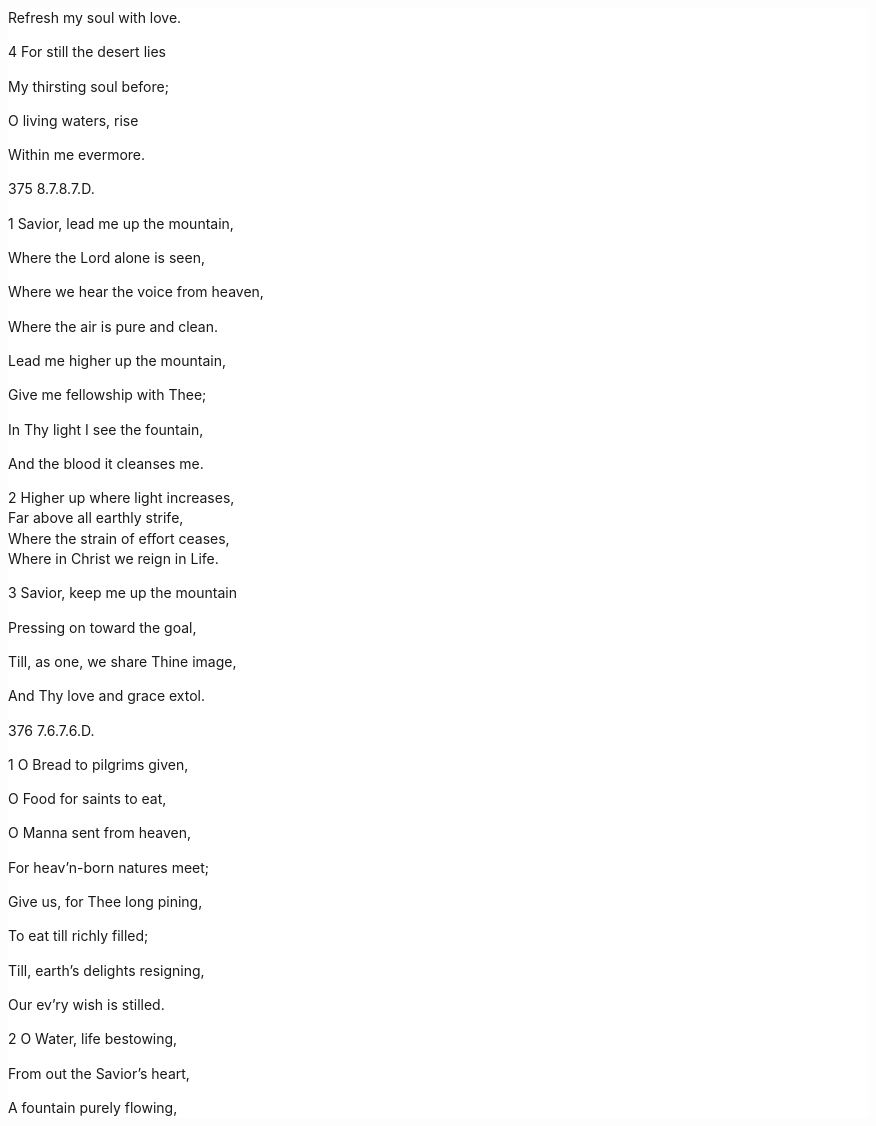 Refresh my soul with love.

4 For still the desert lies

My thirsting soul before;

O living waters, rise

Within me evermore.

375 8.7.8.7.D.

1 Savior, lead me up the mountain,

Where the Lord alone is seen,

Where we hear the voice from heaven,

Where the air is pure and clean.

Lead me higher up the mountain,

Give me fellowship with Thee;

In Thy light I see the fountain,

And the blood it cleanses me.

2 Higher up where light increases,\
Far above all earthly strife,\
Where the strain of effort ceases,\
Where in Christ we reign in Life.

3 Savior, keep me up the mountain

Pressing on toward the goal,

Till, as one, we share Thine image,

And Thy love and grace extol.

376 7.6.7.6.D.

1 O Bread to pilgrims given,

O Food for saints to eat,

O Manna sent from heaven,

For heav’n-born natures meet;

Give us, for Thee long pining,

To eat till richly filled;

Till, earth’s delights resigning,

Our ev’ry wish is stilled.

2 O Water, life bestowing,

From out the Savior’s heart,

A fountain purely flowing,
